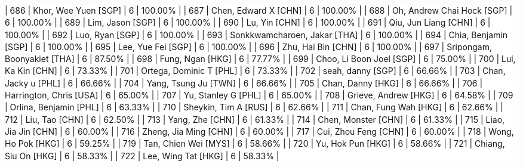 |  686  | Khor, Wee Yuen [SGP] |  6 | 100.00% |
|  687  | Chen, Edward X [CHN] |  6 | 100.00% |
|  688  | Oh, Andrew Chai Hock [SGP] |  6 | 100.00% |
|  689  | Lim, Jason [SGP] |  6 | 100.00% |
|  690  | Lu, Yin [CHN] |  6 | 100.00% |
|  691  | Qiu, Jun Liang [CHN] |  6 | 100.00% |
|  692  | Luo, Ryan [SGP] |  6 | 100.00% |
|  693  | Sonkkwamcharoen, Jakar [THA] |  6 | 100.00% |
|  694  | Chia, Benjamin [SGP] |  6 | 100.00% |
|  695  | Lee, Yue Fei [SGP] |  6 | 100.00% |
|  696  | Zhu, Hai Bin [CHN] |  6 | 100.00% |
|  697  | Sripongam, Boonyakiet [THA] |  6 |  87.50% |
|  698  | Fung, Ngan [HKG] |  6 |  77.77% |
|  699  | Choo, Li Boon Joel [SGP] |  6 |  75.00% |
|  700  | Lui, Ka Kin [CHN] |  6 |  73.33% |
|  701  | Ortega, Dominic T [PHL] |  6 |  73.33% |
|  702  | seah, danny [SGP] |  6 |  66.66% |
|  703  | Chan, Jacky u [PHL] |  6 |  66.66% |
|  704  | Yang, Tsung Ju [TWN] |  6 |  66.66% |
|  705  | Chan, Danny [HKG] |  6 |  66.66% |
|  706  | Harrington, Chris [USA] |  6 |  65.00% |
|  707  | Yu, Stanley G [PHL] |  6 |  65.00% |
|  708  | Grieve, Andrew [HKG] |  6 |  64.58% |
|  709  | Orlina, Benjamin [PHL] |  6 |  63.33% |
|  710  | Sheykin, Tim A [RUS] |  6 |  62.66% |
|  711  | Chan, Fung Wah [HKG] |  6 |  62.66% |
|  712  | Liu, Tao [CHN] |  6 |  62.50% |
|  713  | Yang, Zhe [CHN] |  6 |  61.33% |
|  714  | Chen, Monster [CHN] |  6 |  61.33% |
|  715  | Liao, Jia Jin [CHN] |  6 |  60.00% |
|  716  | Zheng, Jia Ming [CHN] |  6 |  60.00% |
|  717  | Cui, Zhou Feng [CHN] |  6 |  60.00% |
|  718  | Wong, Ho Pok [HKG] |  6 |  59.25% |
|  719  | Tan, Chien Wei [MYS] |  6 |  58.66% |
|  720  | Yu, Hok Pun [HKG] |  6 |  58.66% |
|  721  | Chiang, Siu On [HKG] |  6 |  58.33% |
|  722  | Lee, Wing Tat [HKG] |  6 |  58.33% |